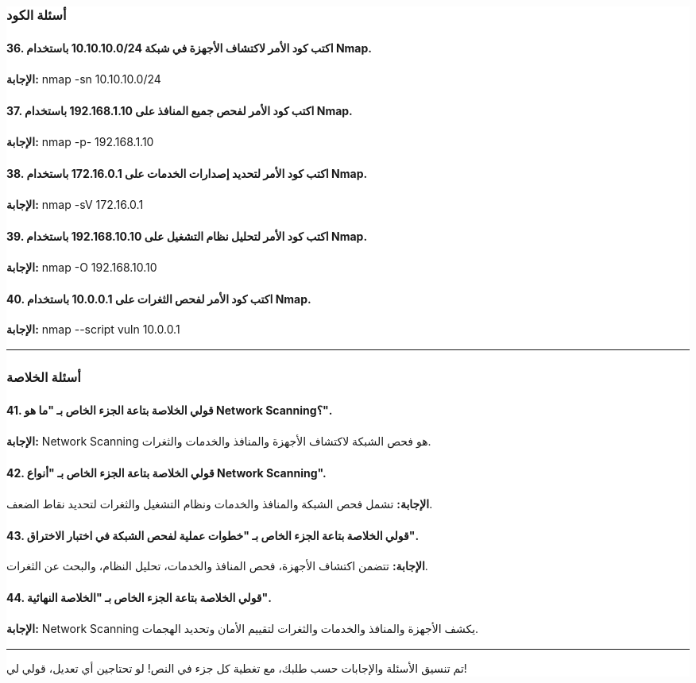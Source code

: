 
### **أسئلة الكود**

#### 36. اكتب كود الأمر لاكتشاف الأجهزة في شبكة 10.10.10.0/24 باستخدام Nmap.
**الإجابة:** nmap -sn 10.10.10.0/24

#### 37. اكتب كود الأمر لفحص جميع المنافذ على 192.168.1.10 باستخدام Nmap.
**الإجابة:** nmap -p- 192.168.1.10

#### 38. اكتب كود الأمر لتحديد إصدارات الخدمات على 172.16.0.1 باستخدام Nmap.
**الإجابة:** nmap -sV 172.16.0.1

#### 39. اكتب كود الأمر لتحليل نظام التشغيل على 192.168.10.10 باستخدام Nmap.
**الإجابة:** nmap -O 192.168.10.10

#### 40. اكتب كود الأمر لفحص الثغرات على 10.0.0.1 باستخدام Nmap.
**الإجابة:** nmap --script vuln 10.0.0.1

---

### **أسئلة الخلاصة**

#### 41. قولي الخلاصة بتاعة الجزء الخاص بـ "ما هو Network Scanning؟".
**الإجابة:** Network Scanning هو فحص الشبكة لاكتشاف الأجهزة والمنافذ والخدمات والثغرات.

#### 42. قولي الخلاصة بتاعة الجزء الخاص بـ "أنواع Network Scanning".
**الإجابة:** تشمل فحص الشبكة والمنافذ والخدمات ونظام التشغيل والثغرات لتحديد نقاط الضعف.

#### 43. قولي الخلاصة بتاعة الجزء الخاص بـ "خطوات عملية لفحص الشبكة في اختبار الاختراق".
**الإجابة:** تتضمن اكتشاف الأجهزة، فحص المنافذ والخدمات، تحليل النظام، والبحث عن الثغرات.

#### 44. قولي الخلاصة بتاعة الجزء الخاص بـ "الخلاصة النهائية".
**الإجابة:** Network Scanning يكشف الأجهزة والمنافذ والخدمات والثغرات لتقييم الأمان وتحديد الهجمات.

---

تم تنسيق الأسئلة والإجابات حسب طلبك، مع تغطية كل جزء في النص! لو تحتاجين أي تعديل، قولي لي!